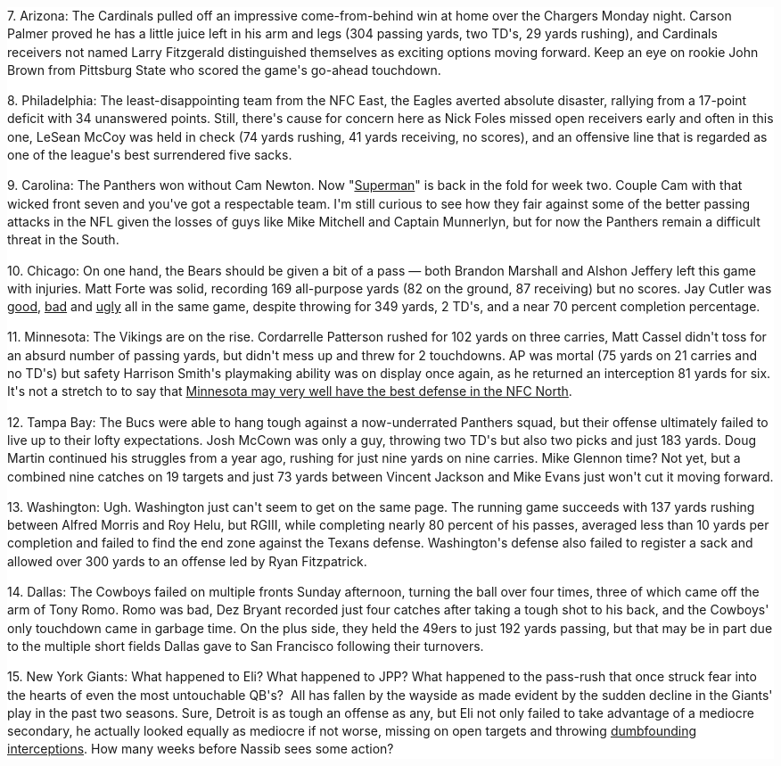 7\. Arizona: The Cardinals pulled off an impressive come-from-behind win at home over the Chargers Monday night. Carson Palmer proved he has a little juice left in his arm and legs (304 passing yards, two TD's, 29 yards rushing), and Cardinals receivers not named Larry Fitzgerald distinguished themselves as exciting options moving forward. Keep an eye on rookie John Brown from Pittsburg State who scored the game's go-ahead touchdown.

8\. Philadelphia: The least-disappointing team from the NFC East, the Eagles averted absolute disaster, rallying from a 17-point deficit with 34 unanswered points. Still, there's cause for concern here as Nick Foles missed open receivers early and often in this one, LeSean McCoy was held in check (74 yards rushing, 41 yards receiving, no scores), and an offensive line that is regarded as one of the league's best surrendered five sacks.

9\. Carolina: The Panthers won without Cam Newton. Now "[Superman](http://www.wcnc.com/story/sports/nfl/panthers/2014/09/10/panthers-shut-down-nfl-superman-comparison/15402973/)" is back in the fold for week two. Couple Cam with that wicked front seven and you've got a respectable team. I'm still curious to see how they fair against some of the better passing attacks in the NFL given the losses of guys like Mike Mitchell and Captain Munnerlyn, but for now the Panthers remain a difficult threat in the South.

10\. Chicago: On one hand, the Bears should be given a bit of a pass — both Brandon Marshall and Alshon Jeffery left this game with injuries. Matt Forte was solid, recording 169 all-purpose yards (82 on the ground, 87 receiving) but no scores. Jay Cutler was [good](http://www.nfl.com/videos/nfl-game-highlights/0ap3000000390540/Brandon-Marshall-ties-things-up), [bad](http://www.nfl.com/videos/nfl-game-highlights/0ap3000000390402/Graham-picks-off-Cutler) and [ugly](http://www.nfl.com/videos/nfl-game-highlights/0ap3000000391270/Q4-Kyle-Williams-grabs-interception) all in the same game, despite throwing for 349 yards, 2 TD's, and a near 70 percent completion percentage.

11\. Minnesota: The Vikings are on the rise. Cordarrelle Patterson rushed for 102 yards on three carries, Matt Cassel didn't toss for an absurd number of passing yards, but didn't mess up and threw for 2 touchdowns. AP was mortal (75 yards on 21 carries and no TD's) but safety Harrison Smith's playmaking ability was on display once again, as he returned an interception 81 yards for six. It's not a stretch to to say that [Minnesota may very well have the best defense in the NFC North](http://grantland.com/the-triangle/barr-and-the-boys-its-time-to-get-excited-about-the-vikings-defense/).

12\. Tampa Bay: The Bucs were able to hang tough against a now-underrated Panthers squad, but their offense ultimately failed to live up to their lofty expectations. Josh McCown was only a guy, throwing two TD's but also two picks and just 183 yards. Doug Martin continued his struggles from a year ago, rushing for just nine yards on nine carries. Mike Glennon time? Not yet, but a combined nine catches on 19 targets and just 73 yards between Vincent Jackson and Mike Evans just won't cut it moving forward.

13\. Washington: Ugh. Washington just can't seem to get on the same page. The running game succeeds with 137 yards rushing between Alfred Morris and Roy Helu, but RGIII, while completing nearly 80 percent of his passes, averaged less than 10 yards per completion and failed to find the end zone against the Texans defense. Washington's defense also failed to register a sack and allowed over 300 yards to an offense led by Ryan Fitzpatrick.

14\. Dallas: The Cowboys failed on multiple fronts Sunday afternoon, turning the ball over four times, three of which came off the arm of Tony Romo. Romo was bad, Dez Bryant recorded just four catches after taking a tough shot to his back, and the Cowboys' only touchdown came in garbage time. On the plus side, they held the 49ers to just 192 yards passing, but that may be in part due to the multiple short fields Dallas gave to San Francisco following their turnovers.

15\. New York Giants: What happened to Eli? What happened to JPP? What happened to the pass-rush that once struck fear into the hearts of even the most untouchable QB's?  All has fallen by the wayside as made evident by the sudden decline in the Giants' play in the past two seasons. Sure, Detroit is as tough an offense as any, but Eli not only failed to take advantage of a mediocre secondary, he actually looked equally as mediocre if not worse, missing on open targets and throwing [dumbfounding interceptions](http://www.wcnc.com/story/sports/nfl/panthers/2014/09/10/panthers-shut-down-nfl-superman-comparison/15402973/). How many weeks before Nassib sees some action?
